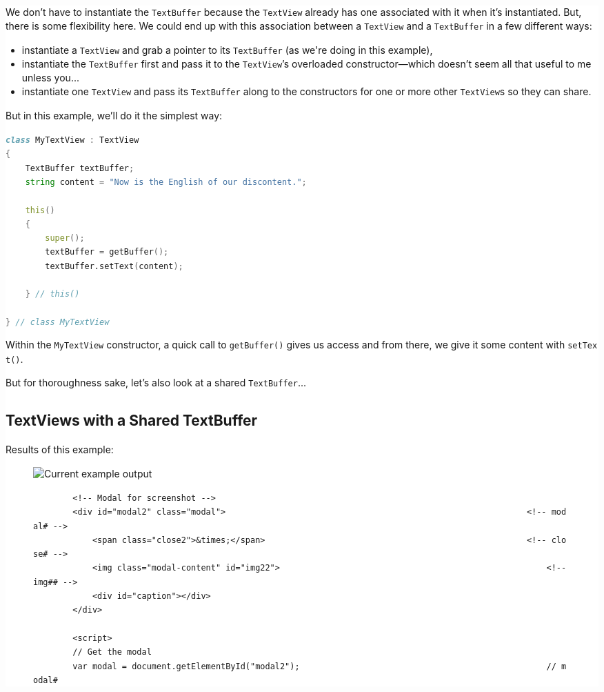 We don’t have to instantiate the `TextBuffer` because the `TextView` already has one associated with it when it’s instantiated. But, there is some flexibility here. We could end up with this association between a `TextView` and a `TextBuffer` in a few different ways:

- instantiate a `TextView` and grab a pointer to its `TextBuffer` (as we're doing in this example),
- instantiate the `TextBuffer` first and pass it to the `TextView`’s overloaded constructor—which doesn’t seem all that useful to me unless you...
- instantiate one `TextView` and pass its `TextBuffer` along to the constructors for one or more other `TextView`s so they can share.

But in this example, we’ll do it the simplest way:

```d
class MyTextView : TextView
{
	TextBuffer textBuffer;
	string content = "Now is the English of our discontent.";
	
	this()
	{
		super();
		textBuffer = getBuffer();
		textBuffer.setText(content);

	} // this()

} // class MyTextView
```

Within the `MyTextView` constructor, a quick call to `getBuffer()` gives us access and from there, we give it some content with `setText()`.

But for thoroughness sake, let’s also look at a shared `TextBuffer`...

## TextViews with a Shared TextBuffer



<div class="screenshot-frame">
	<div class="frame-header">
		Results of this example:
	</div>
	<div class="frame-screenshot">
		<figure>
			<img id="img2" src="/gtkDcoding/images/screenshots/006_text/text_09.png" alt="Current example output">		<!-- img# -->
			
			<!-- Modal for screenshot -->
			<div id="modal2" class="modal">																<!-- modal# -->
				<span class="close2">&times;</span>														<!-- close# -->
				<img class="modal-content" id="img22">														<!-- img## -->
				<div id="caption"></div>
			</div>
			
			<script>
			// Get the modal
			var modal = document.getElementById("modal2");													// modal#
			